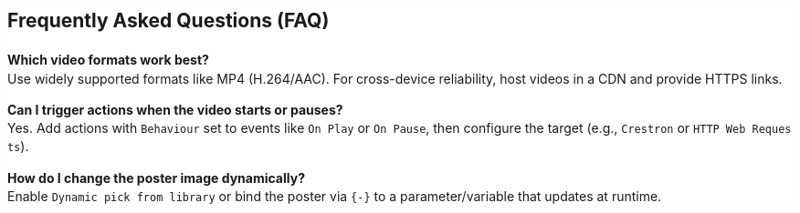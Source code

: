 ## Frequently Asked Questions (FAQ)

**Which video formats work best?**  
Use widely supported formats like MP4 (H.264/AAC). For cross-device reliability, host videos in a CDN and provide HTTPS links.

**Can I trigger actions when the video starts or pauses?**  
Yes. Add actions with `Behaviour` set to events like `On Play` or `On Pause`, then configure the target (e.g., `Crestron` or `HTTP Web Requests`).

**How do I change the poster image dynamically?**  
Enable `Dynamic pick from library` or bind the poster via `{-}` to a parameter/variable that updates at runtime.

 